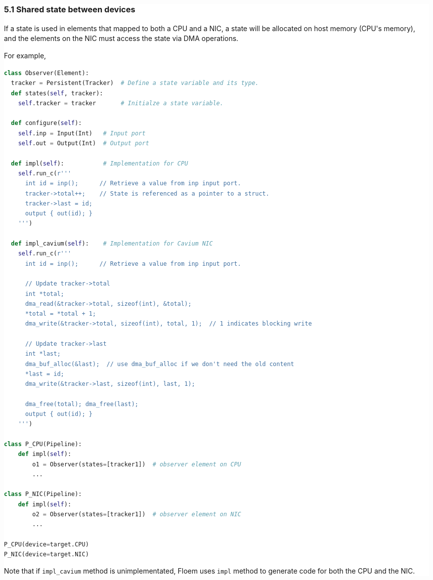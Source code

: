 ### 5.1 Shared state between devices
If a state is used in elements that mapped to both a CPU and a NIC, a state will be allocated on host memory (CPU's memory), and the elements on the NIC must access the state via DMA operations.

For example,
```python
class Observer(Element):
  tracker = Persistent(Tracker)  # Define a state variable and its type.
  def states(self, tracker): 
    self.tracker = tracker       # Initialze a state variable.
  
  def configure(self):
    self.inp = Input(Int)   # Input port
    self.out = Output(Int)  # Output port
    
  def impl(self):           # Implementation for CPU
    self.run_c(r'''
      int id = inp();      // Retrieve a value from inp input port.
      tracker->total++;    // State is referenced as a pointer to a struct.
      tracker->last = id; 
      output { out(id); }
    ''')
    
  def impl_cavium(self):    # Implementation for Cavium NIC
    self.run_c(r'''
      int id = inp();      // Retrieve a value from inp input port.
      
      // Update tracker->total
      int *total;
      dma_read(&tracker->total, sizeof(int), &total);
      *total = *total + 1;
      dma_write(&tracker->total, sizeof(int), total, 1);  // 1 indicates blocking write
      
      // Update tracker->last
      int *last;
      dma_buf_alloc(&last);  // use dma_buf_alloc if we don't need the old content
      *last = id;
      dma_write(&tracker->last, sizeof(int), last, 1);
      
      dma_free(total); dma_free(last);
      output { out(id); }
    ''')
    
class P_CPU(Pipeline):
    def impl(self):
        o1 = Observer(states=[tracker1])  # observer element on CPU
        ...
        
class P_NIC(Pipeline):
    def impl(self):
        o2 = Observer(states=[tracker1])  # observer element on NIC
        ...
        
P_CPU(device=target.CPU)
P_NIC(device=target.NIC)
```
Note that if `impl_cavium` method is unimplementated, Floem uses `impl` method to generate code for both the CPU and the NIC.
